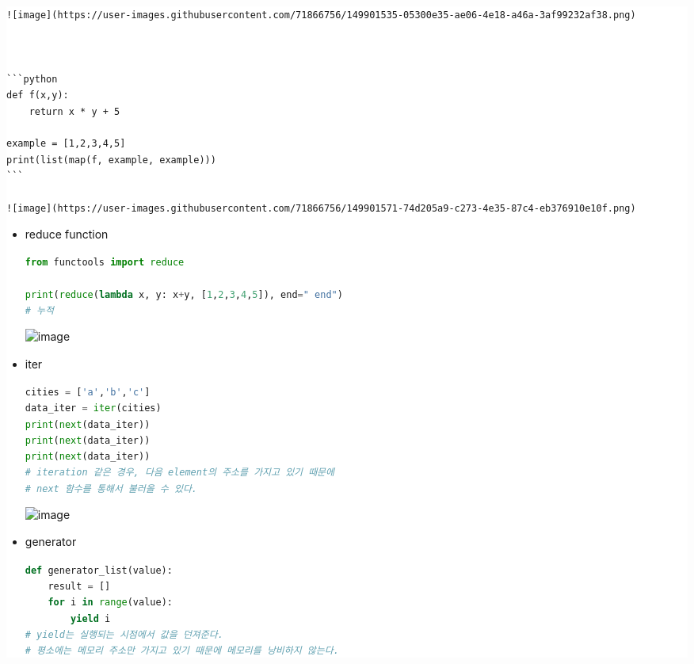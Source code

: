     ![image](https://user-images.githubusercontent.com/71866756/149901535-05300e35-ae06-4e18-a46a-3af99232af38.png)

    

    ```python
    def f(x,y):
        return x * y + 5
    
    example = [1,2,3,4,5]
    print(list(map(f, example, example)))
    ```

    ![image](https://user-images.githubusercontent.com/71866756/149901571-74d205a9-c273-4e35-87c4-eb376910e10f.png)

    

  - reduce function

    ```python
    from functools import reduce
    
    print(reduce(lambda x, y: x+y, [1,2,3,4,5]), end=" end")
    # 누적
    ```

    ![image](https://user-images.githubusercontent.com/71866756/149901624-2d7219ed-6921-4b4b-8f38-761d698fe097.png)

    

  - iter

    ```python
    cities = ['a','b','c']
    data_iter = iter(cities)
    print(next(data_iter))
    print(next(data_iter))
    print(next(data_iter))
    # iteration 같은 경우, 다음 element의 주소를 가지고 있기 때문에
    # next 함수를 통해서 불러올 수 있다. 
    ```

    ![image](https://user-images.githubusercontent.com/71866756/149901665-8d8b93cc-8021-4076-ac94-b15ff11f5dc6.png)

    

    

  - generator

    ```python
    def generator_list(value):
        result = []
        for i in range(value):
            yield i
    # yield는 실행되는 시점에서 값을 던져준다. 
    # 평소에는 메모리 주소만 가지고 있기 때문에 메모리를 낭비하지 않는다. 
    